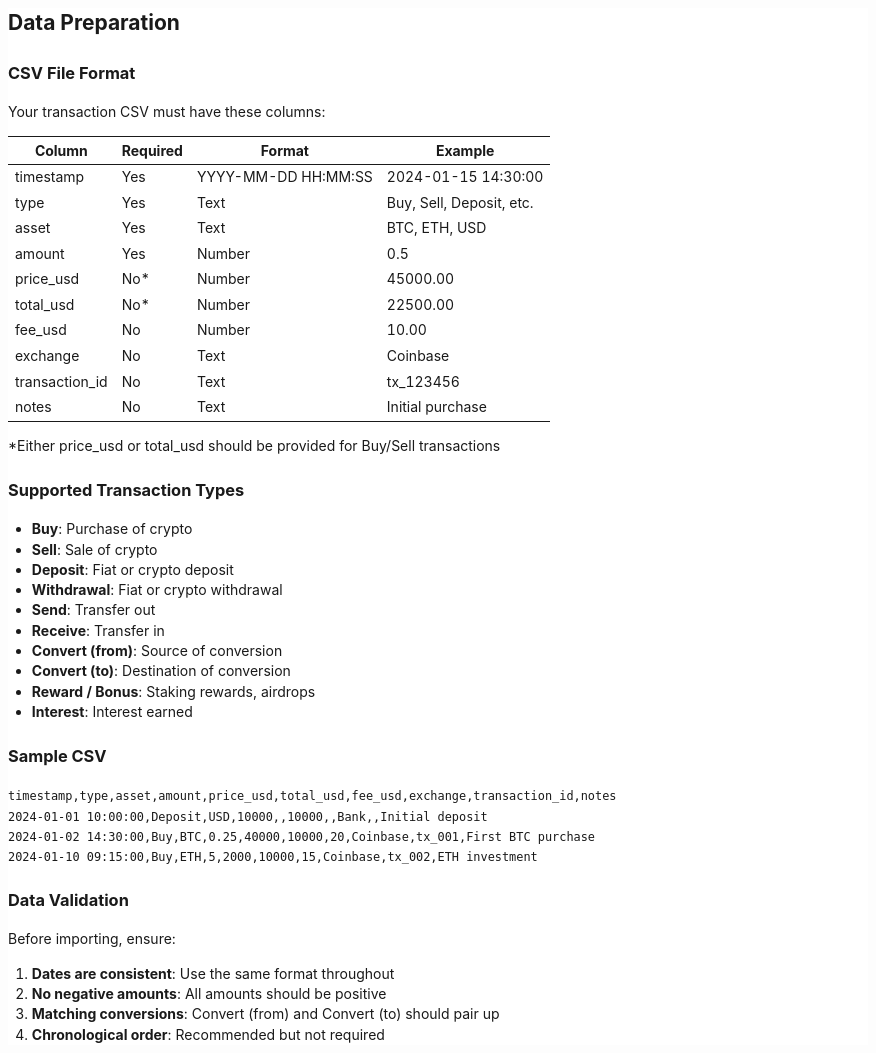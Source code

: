## Data Preparation

### CSV File Format

Your transaction CSV must have these columns:

| Column | Required | Format | Example |
|--------|----------|--------|---------|
| timestamp | Yes | YYYY-MM-DD HH:MM:SS | 2024-01-15 14:30:00 |
| type | Yes | Text | Buy, Sell, Deposit, etc. |
| asset | Yes | Text | BTC, ETH, USD |
| amount | Yes | Number | 0.5 |
| price_usd | No* | Number | 45000.00 |
| total_usd | No* | Number | 22500.00 |
| fee_usd | No | Number | 10.00 |
| exchange | No | Text | Coinbase |
| transaction_id | No | Text | tx_123456 |
| notes | No | Text | Initial purchase |

*Either price_usd or total_usd should be provided for Buy/Sell transactions

### Supported Transaction Types
- **Buy**: Purchase of crypto
- **Sell**: Sale of crypto
- **Deposit**: Fiat or crypto deposit
- **Withdrawal**: Fiat or crypto withdrawal
- **Send**: Transfer out
- **Receive**: Transfer in
- **Convert (from)**: Source of conversion
- **Convert (to)**: Destination of conversion
- **Reward / Bonus**: Staking rewards, airdrops
- **Interest**: Interest earned

### Sample CSV
```csv
timestamp,type,asset,amount,price_usd,total_usd,fee_usd,exchange,transaction_id,notes
2024-01-01 10:00:00,Deposit,USD,10000,,10000,,Bank,,Initial deposit
2024-01-02 14:30:00,Buy,BTC,0.25,40000,10000,20,Coinbase,tx_001,First BTC purchase
2024-01-10 09:15:00,Buy,ETH,5,2000,10000,15,Coinbase,tx_002,ETH investment
```

### Data Validation

Before importing, ensure:
1. **Dates are consistent**: Use the same format throughout
2. **No negative amounts**: All amounts should be positive
3. **Matching conversions**: Convert (from) and Convert (to) should pair up
4. **Chronological order**: Recommended but not required
